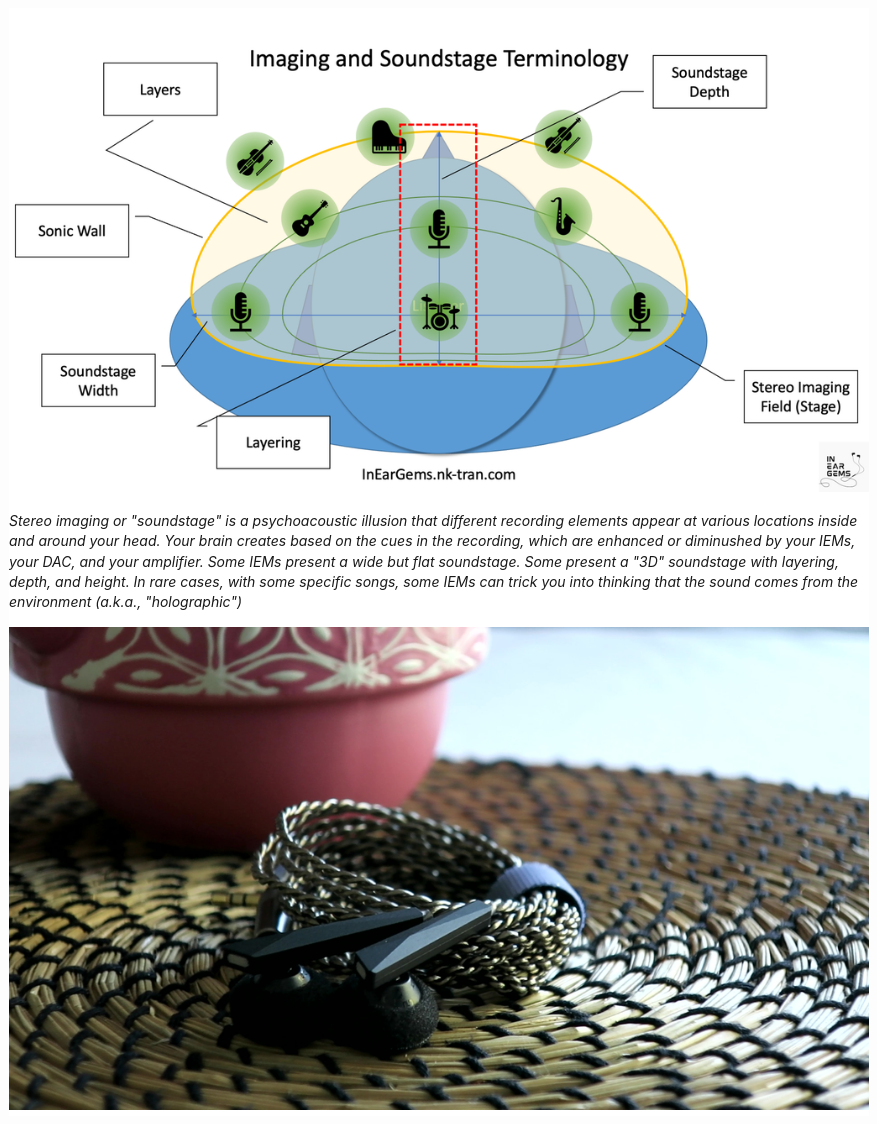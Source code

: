 ![](/assets/images/soundstage.png)

*Stereo imaging or "soundstage" is a psychoacoustic illusion that different recording elements appear at various locations inside and around your head. Your brain creates based on the cues in the recording, which are enhanced or diminushed by your IEMs, your DAC, and your amplifier. Some IEMs present a wide but flat soundstage. Some present a "3D" soundstage with layering, depth, and height. In rare cases, with some specific songs, some IEMs can trick you into thinking that the sound comes from the environment (a.k.a., "holographic")*

![](/assets/images/Alpha3/alpha3_00012.jpg)
